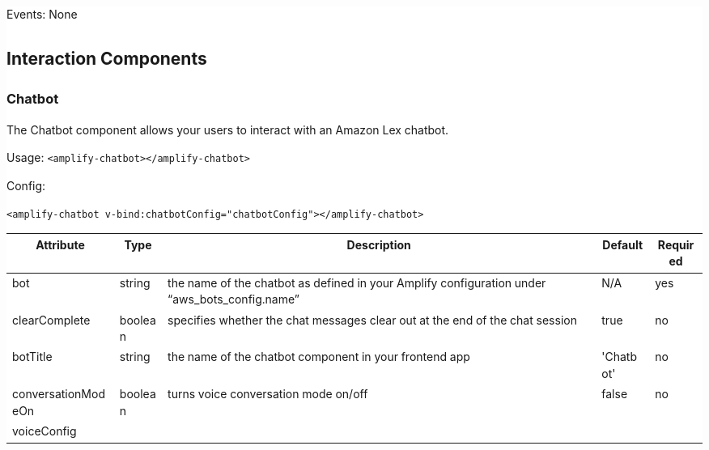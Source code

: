 Events: None

## Interaction Components

### Chatbot

The Chatbot component allows your users to interact with an Amazon Lex chatbot.

Usage: `<amplify-chatbot></amplify-chatbot>`

Config:

```
<amplify-chatbot v-bind:chatbotConfig="chatbotConfig"></amplify-chatbot>
```

<table>
  <thead>
    <tr>
      <th>Attribute</th>
      <th>Type</th>
      <th>Description</th>
      <th>Default</th>
      <th>Required</th>
    </tr>
  </thead>
  <tbody>
    <tr>
      <td data-column="Attribute">bot</td>
      <td data-column="Type">string</td>
      <td data-column="Description">
        the name of the chatbot as defined in your Amplify configuration under
        “aws_bots_config.name”
      </td>
      <td data-column="Default">N/A</td>
      <td data-column="Required">yes</td>
    </tr>
    <tr>
      <td data-column="Attribute">clearComplete</td>
      <td data-column="Type">boolean</td>
      <td data-column="Description">
        specifies whether the chat messages clear out at the end of the chat
        session
      </td>
      <td data-column="Default">true</td>
      <td data-column="Required">no</td>
    </tr>
    <tr>
      <td data-column="Attribute">botTitle</td>
      <td data-column="Type">string</td>
      <td data-column="Description">
        the name of the chatbot component in your frontend app
      </td>
      <td data-column="Default">'Chatbot'</td>
      <td data-column="Required">no</td>
    </tr>
    <tr>
      <td data-column="Attribute">conversationModeOn</td>
      <td data-column="Type">boolean</td>
      <td data-column="Description">turns voice conversation mode on/off</td>
      <td data-column="Default">false</td>
      <td data-column="Required">no</td>
    </tr>
    <tr>
      <td data-column="Attribute">voiceConfig</td>